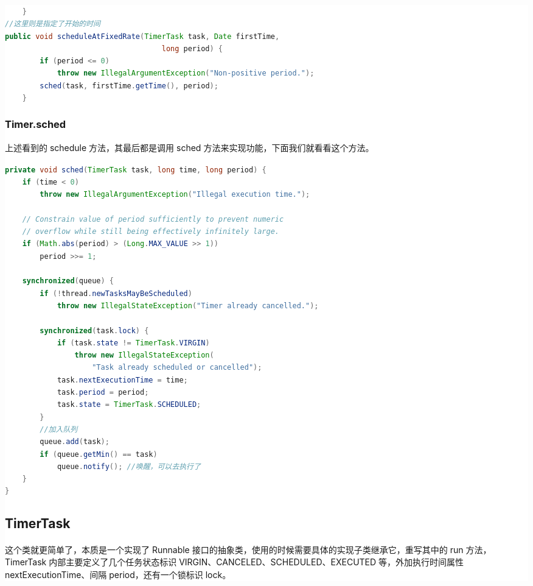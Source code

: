 ```java
    }
//这里则是指定了开始的时间
public void scheduleAtFixedRate(TimerTask task, Date firstTime,
                                    long period) {
        if (period <= 0)
            throw new IllegalArgumentException("Non-positive period.");
        sched(task, firstTime.getTime(), period);
    }
```

### Timer.sched
上述看到的 schedule 方法，其最后都是调用 sched 方法来实现功能，下面我们就看看这个方法。
```java
private void sched(TimerTask task, long time, long period) {
    if (time < 0)
        throw new IllegalArgumentException("Illegal execution time.");

    // Constrain value of period sufficiently to prevent numeric
    // overflow while still being effectively infinitely large.
    if (Math.abs(period) > (Long.MAX_VALUE >> 1))
        period >>= 1;

    synchronized(queue) {
        if (!thread.newTasksMayBeScheduled)
            throw new IllegalStateException("Timer already cancelled.");

        synchronized(task.lock) {
            if (task.state != TimerTask.VIRGIN)
                throw new IllegalStateException(
                    "Task already scheduled or cancelled");
            task.nextExecutionTime = time;
            task.period = period;
            task.state = TimerTask.SCHEDULED;
        }
        //加入队列
        queue.add(task);
        if (queue.getMin() == task)
            queue.notify(); //唤醒，可以去执行了
    }
}
```

## TimerTask 
这个类就更简单了，本质是一个实现了 Runnable 接口的抽象类，使用的时候需要具体的实现子类继承它，重写其中的 run 方法，TimerTask 内部主要定义了几个任务状态标识 VIRGIN、CANCELED、SCHEDULED、EXECUTED 等，外加执行时间属性 nextExecutionTime、间隔 period，还有一个锁标识 lock。



